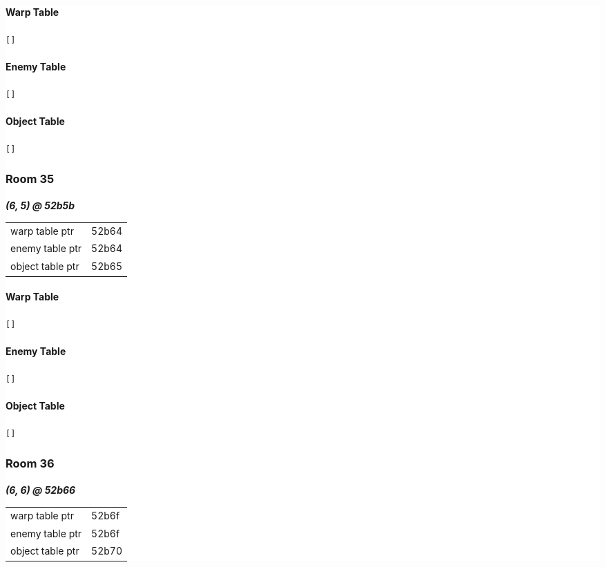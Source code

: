 #### Warp Table

```
[]
```

#### Enemy Table

```
[]
```

#### Object Table

```
[]
```


### Room 35

 ***(6, 5) @ 52b5b***

| | |
|-|-|
| warp table ptr | 52b64 |
| enemy table ptr | 52b64 |
| object table ptr | 52b65 |

#### Warp Table

```
[]
```

#### Enemy Table

```
[]
```

#### Object Table

```
[]
```


### Room 36

 ***(6, 6) @ 52b66***

| | |
|-|-|
| warp table ptr | 52b6f |
| enemy table ptr | 52b6f |
| object table ptr | 52b70 |
